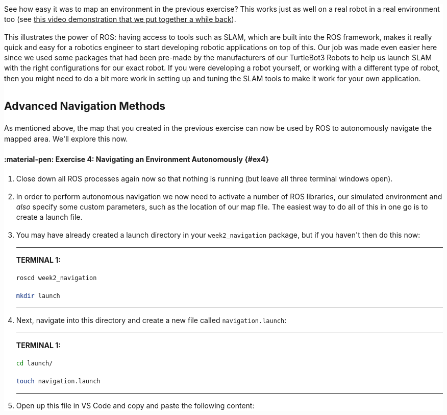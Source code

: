 See how easy it was to map an environment in the previous exercise? This works just as well on a real robot in a real environment too (see [this video demonstration that we put together a while back](https://digitalmedia.sheffield.ac.uk/media/An%20Introduction%20to%20ROS%20and%20the%20TurtleBot3%20Waffle/1_32z1rqhk)). 

This illustrates the power of ROS: having access to tools such as SLAM, which are built into the ROS framework, makes it really quick and easy for a robotics engineer to start developing robotic applications on top of this. Our job was made even easier here since we used some packages that had been pre-made by the manufacturers of our TurtleBot3 Robots to help us launch SLAM with the right configurations for our exact robot.  If you were developing a robot yourself, or working with a different type of robot, then you might need to do a bit more work in setting up and tuning the SLAM tools to make it work for your own application.

## Advanced Navigation Methods

As mentioned above, the map that you created in the previous exercise can now be used by ROS to autonomously navigate the mapped area.  We'll explore this now.

#### :material-pen: Exercise 4: Navigating an Environment Autonomously {#ex4}

1. Close down all ROS processes again now so that nothing is running (but leave all three terminal windows open).
1. In order to perform autonomous navigation we now need to activate a number of ROS libraries, our simulated environment and *also* specify some custom parameters, such as the location of our map file. The easiest way to do all of this in one go is to create a launch file. 
1. You may have already created a launch directory in your `week2_navigation` package, but if you haven't then do this now:

    ***
    **TERMINAL 1:**
    ```bash
    roscd week2_navigation
    ```
    ```bash
    mkdir launch
    ```
    ***

1. Next, navigate into this directory and create a new file called `navigation.launch`:

    ***
    **TERMINAL 1:**
    ```bash
    cd launch/
    ```
    ```bash
    touch navigation.launch
    ```
    ***

1. Open up this file in VS Code and copy and paste the following content: <a name="launch_file"></a>
